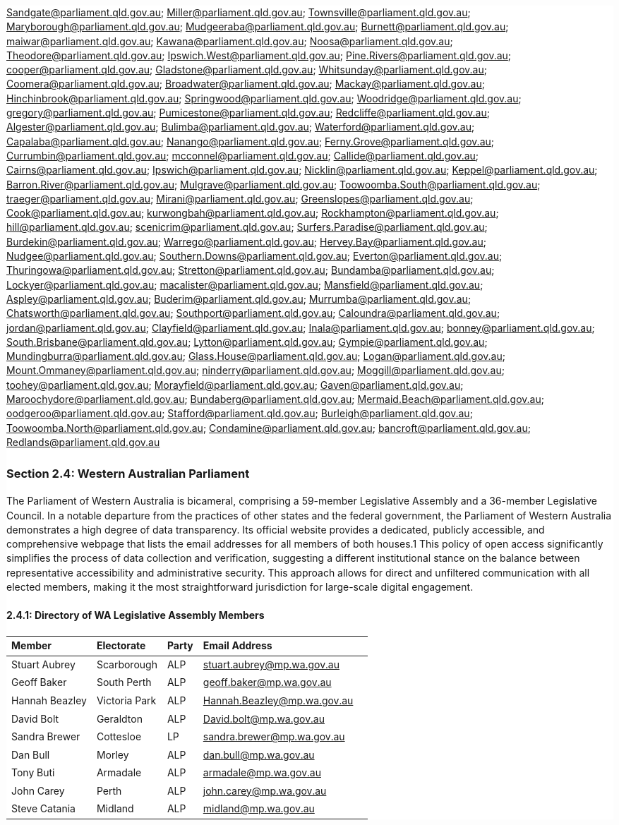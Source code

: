 Sandgate@parliament.qld.gov.au; Miller@parliament.qld.gov.au; Townsville@parliament.qld.gov.au; Maryborough@parliament.qld.gov.au; Mudgeeraba@parliament.qld.gov.au; Burnett@parliament.qld.gov.au; maiwar@parliament.qld.gov.au; Kawana@parliament.qld.gov.au; Noosa@parliament.qld.gov.au; Theodore@parliament.qld.gov.au; Ipswich.West@parliament.qld.gov.au; Pine.Rivers@parliament.qld.gov.au; cooper@parliament.qld.gov.au; Gladstone@parliament.qld.gov.au; Whitsunday@parliament.qld.gov.au; Coomera@parliament.qld.gov.au; Broadwater@parliament.qld.gov.au; Mackay@parliament.qld.gov.au; Hinchinbrook@parliament.qld.gov.au; Springwood@parliament.qld.gov.au; Woodridge@parliament.qld.gov.au; gregory@parliament.qld.gov.au; Pumicestone@parliament.qld.gov.au; Redcliffe@parliament.qld.gov.au; Algester@parliament.qld.gov.au; Bulimba@parliament.qld.gov.au; Waterford@parliament.qld.gov.au; Capalaba@parliament.qld.gov.au; Nanango@parliament.qld.gov.au; Ferny.Grove@parliament.qld.gov.au; Currumbin@parliament.qld.gov.au; mcconnel@parliament.qld.gov.au; Callide@parliament.qld.gov.au; Cairns@parliament.qld.gov.au; Ipswich@parliament.qld.gov.au; Nicklin@parliament.qld.gov.au; Keppel@parliament.qld.gov.au; Barron.River@parliament.qld.gov.au; Mulgrave@parliament.qld.gov.au; Toowoomba.South@parliament.qld.gov.au; traeger@parliament.qld.gov.au; Mirani@parliament.qld.gov.au; Greenslopes@parliament.qld.gov.au; Cook@parliament.qld.gov.au; kurwongbah@parliament.qld.gov.au; Rockhampton@parliament.qld.gov.au; hill@parliament.qld.gov.au; scenicrim@parliament.qld.gov.au; Surfers.Paradise@parliament.qld.gov.au; Burdekin@parliament.qld.gov.au; Warrego@parliament.qld.gov.au; Hervey.Bay@parliament.qld.gov.au; Nudgee@parliament.qld.gov.au; Southern.Downs@parliament.qld.gov.au; Everton@parliament.qld.gov.au; Thuringowa@parliament.qld.gov.au; Stretton@parliament.qld.gov.au; Bundamba@parliament.qld.gov.au; Lockyer@parliament.qld.gov.au; macalister@parliament.qld.gov.au; Mansfield@parliament.qld.gov.au; Aspley@parliament.qld.gov.au; Buderim@parliament.qld.gov.au; Murrumba@parliament.qld.gov.au; Chatsworth@parliament.qld.gov.au; Southport@parliament.qld.gov.au; Caloundra@parliament.qld.gov.au; jordan@parliament.qld.gov.au; Clayfield@parliament.qld.gov.au; Inala@parliament.qld.gov.au; bonney@parliament.qld.gov.au; South.Brisbane@parliament.qld.gov.au; Lytton@parliament.qld.gov.au; Gympie@parliament.qld.gov.au; Mundingburra@parliament.qld.gov.au; Glass.House@parliament.qld.gov.au; Logan@parliament.qld.gov.au; Mount.Ommaney@parliament.qld.gov.au; ninderry@parliament.qld.gov.au; Moggill@parliament.qld.gov.au; toohey@parliament.qld.gov.au; Morayfield@parliament.qld.gov.au; Gaven@parliament.qld.gov.au; Maroochydore@parliament.qld.gov.au; Bundaberg@parliament.qld.gov.au; Mermaid.Beach@parliament.qld.gov.au; oodgeroo@parliament.qld.gov.au; Stafford@parliament.qld.gov.au; Burleigh@parliament.qld.gov.au; Toowoomba.North@parliament.qld.gov.au; Condamine@parliament.qld.gov.au; bancroft@parliament.qld.gov.au; Redlands@parliament.qld.gov.au

### **Section 2.4: Western Australian Parliament**

The Parliament of Western Australia is bicameral, comprising a 59-member Legislative Assembly and a 36-member Legislative Council. In a notable departure from the practices of other states and the federal government, the Parliament of Western Australia demonstrates a high degree of data transparency. Its official website provides a dedicated, publicly accessible, and comprehensive webpage that lists the email addresses for all members of both houses.1 This policy of open access significantly simplifies the process of data collection and verification, suggesting a different institutional stance on the balance between representative accessibility and administrative security. This approach allows for direct and unfiltered communication with all elected members, making it the most straightforward jurisdiction for large-scale digital engagement.

#### **2.4.1: Directory of WA Legislative Assembly Members**

| Member | Electorate | Party | Email Address |  |
| :---- | :---- | :---- | :---- | :---- |
| Stuart Aubrey | Scarborough | ALP | stuart.aubrey@mp.wa.gov.au |  |
| Geoff Baker | South Perth | ALP | geoff.baker@mp.wa.gov.au |  |
| Hannah Beazley | Victoria Park | ALP | Hannah.Beazley@mp.wa.gov.au |  |
| David Bolt | Geraldton | ALP | David.bolt@mp.wa.gov.au |  |
| Sandra Brewer | Cottesloe | LP | sandra.brewer@mp.wa.gov.au |  |
| Dan Bull | Morley | ALP | dan.bull@mp.wa.gov.au |  |
| Tony Buti | Armadale | ALP | armadale@mp.wa.gov.au |  |
| John Carey | Perth | ALP | john.carey@mp.wa.gov.au |  |
| Steve Catania | Midland | ALP | midland@mp.wa.gov.au |  |